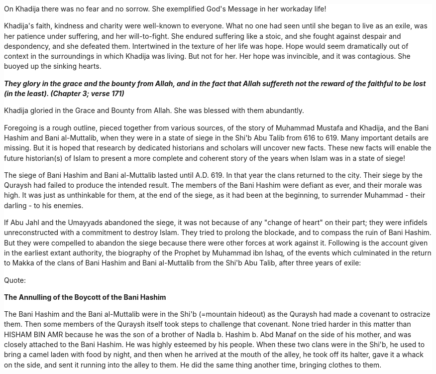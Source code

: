 On Khadija there was no fear and no sorrow. She exemplified God's
Message in her workaday life!

Khadija's faith, kindness and charity were well-known to everyone. What
no one had seen until she began to live as an exile, was her patience
under suffering, and her will-to-fight. She endured suffering like a
stoic, and she fought against despair and despondency, and she defeated
them. Intertwined in the texture of her life was hope. Hope would seem
dramatically out of context in the surroundings in which Khadija was
living. But not for her. Her hope was invincible, and it was contagious.
She buoyed up the sinking hearts.

***They glory in the grace and the bounty from Allah, and in the fact
that Allah suffereth not the reward of the faithful to be lost (in the
least). (Chapter 3; verse 171)***

Khadija gloried in the Grace and Bounty from Allah. She was blessed with
them abundantly.

Foregoing is a rough outline, pieced together from various sources, of
the story of Muhammad Mustafa and Khadija, and the Bani Hashim and Bani
al-Muttalib, when they were in a state of siege in the Shi'b Abu Talib
from 616 to 619. Many important details are missing. But it is hoped
that research by dedicated historians and scholars will uncover new
facts. These new facts will enable the future historian(s) of Islam to
present a more complete and coherent story of the years when Islam was
in a state of siege!

The siege of Bani Hashim and Bani al-Muttalib lasted until A.D. 619. In
that year the clans returned to the city. Their siege by the Quraysh had
failed to produce the intended result. The members of the Bani Hashim
were defiant as ever, and their morale was high. It was just as
unthinkable for them, at the end of the siege, as it had been at the
beginning, to surrender Muhammad - their darling - to his enemies.

If Abu Jahl and the Umayyads abandoned the siege, it was not because of
any "change of heart" on their part; they were infidels unreconstructed
with a commitment to destroy Islam. They tried to prolong the blockade,
and to compass the ruin of Bani Hashim. But they were compelled to
abandon the siege because there were other forces at work against it.
Following is the account given in the earliest extant authority, the
biography of the Prophet by Muhammad ibn Ishaq, of the events which
culminated in the return to Makka of the clans of Bani Hashim and Bani
al-Muttalib from the Shi'b Abu Talib, after three years of exile:

Quote:

**The Annulling of the Boycott of the Bani Hashim**

The Bani Hashim and the Bani al-Muttalib were in the Shi'b (=mountain
hideout) as the Quraysh had made a covenant to ostracize them. Then some
members of the Quraysh itself took steps to challenge that covenant.
None tried harder in this matter than HISHAM BIN AMR because he was the
son of a brother of Nadla b. Hashim b. Abd Manaf on the side of his
mother, and was closely attached to the Bani Hashim. He was highly
esteemed by his people. When these two clans were in the Shi'b, he used
to bring a camel laden with food by night, and then when he arrived at
the mouth of the alley, he took off its halter, gave it a whack on the
side, and sent it running into the alley to them. He did the same thing
another time, bringing clothes to them.
